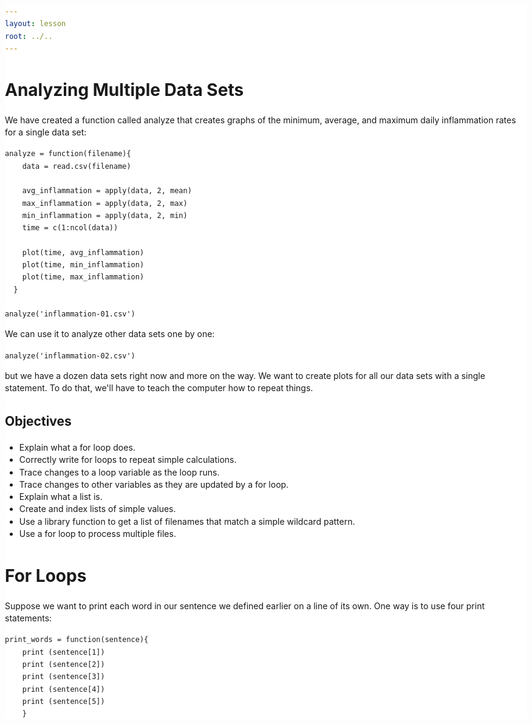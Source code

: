 ```yaml
---
layout: lesson
root: ../..
---
```



Analyzing Multiple Data Sets
=============================

We have created a function called analyze that creates graphs of the minimum, average, and maximum daily inflammation rates for a single data set:

	analyze = function(filename){
		data = read.csv(filename)
		
		avg_inflammation = apply(data, 2, mean)
		max_inflammation = apply(data, 2, max)
		min_inflammation = apply(data, 2, min)
		time = c(1:ncol(data))
  
	  	plot(time, avg_inflammation)
	  	plot(time, min_inflammation)
	  	plot(time, max_inflammation)
	  }
	  
	analyze('inflammation-01.csv')
	
We can use it to analyze other data sets one by one:

	analyze('inflammation-02.csv')

but we have a dozen data sets right now and more on the way. We want to create plots for all our data sets with a single statement. To do that, we'll have to teach the computer how to repeat things.

Objectives
------------

* Explain what a for loop does.
* Correctly write for loops to repeat simple calculations.
* Trace changes to a loop variable as the loop runs.
* Trace changes to other variables as they are updated by a for loop.
* Explain what a list is.
* Create and index lists of simple values.
* Use a library function to get a list of filenames that match a simple wildcard pattern.
* Use a for loop to process multiple files.

For Loops
===========

Suppose we want to print each word in our sentence we defined earlier on a line of its own. 
One way is to use four print statements:

	print_words = function(sentence){
		print (sentence[1])
		print (sentence[2])
		print (sentence[3])
		print (sentence[4])
		print (sentence[5])
		}
